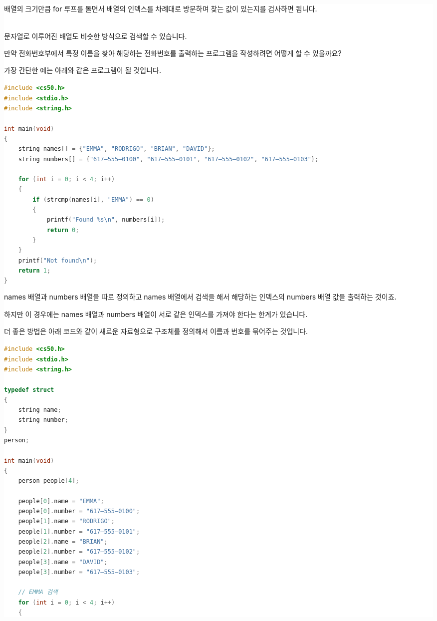 ```c
```

배열의 크기만큼 for 루프를 돌면서 배열의 인덱스를 차례대로 방문하며 찾는 값이 있는지를 검사하면 됩니다. 

<br>
문자열로 이루어진 배열도 비슷한 방식으로 검색할 수 있습니다.

만약 전화번호부에서 특정 이름을 찾아 해당하는 전화번호를 출력하는 프로그램을 작성하려면 어떻게 할 수 있을까요?

가장 간단한 예는 아래와 같은 프로그램이 될 것입니다.

```c
#include <cs50.h>
#include <stdio.h>
#include <string.h>

int main(void)
{
    string names[] = {"EMMA", "RODRIGO", "BRIAN", "DAVID"};
    string numbers[] = {"617–555–0100", "617–555–0101", "617–555–0102", "617–555–0103"};

    for (int i = 0; i < 4; i++)
    {
        if (strcmp(names[i], "EMMA") == 0)
        {
            printf("Found %s\n", numbers[i]);
            return 0;
        }
    }
    printf("Not found\n");
    return 1;
}
```

names 배열과 numbers 배열을 따로 정의하고 names 배열에서 검색을 해서 해당하는 인덱스의 numbers 배열 값을 출력하는 것이죠.

하지만 이 경우에는 names 배열과 numbers 배열이 서로 같은 인덱스를 가져야 한다는 한계가 있습니다.

더 좋은 방법은 아래 코드와 같이 새로운 자료형으로 구조체를 정의해서 이름과 번호를 묶어주는 것입니다.

```c
#include <cs50.h>
#include <stdio.h>
#include <string.h>

typedef struct
{
    string name;
    string number;
}
person;

int main(void)
{
    person people[4];

    people[0].name = "EMMA";
    people[0].number = "617–555–0100";
    people[1].name = "RODRIGO";
    people[1].number = "617–555–0101";
    people[2].name = "BRIAN";
    people[2].number = "617–555–0102";
    people[3].name = "DAVID";
    people[3].number = "617–555–0103";

    // EMMA 검색
    for (int i = 0; i < 4; i++)
    {
```
